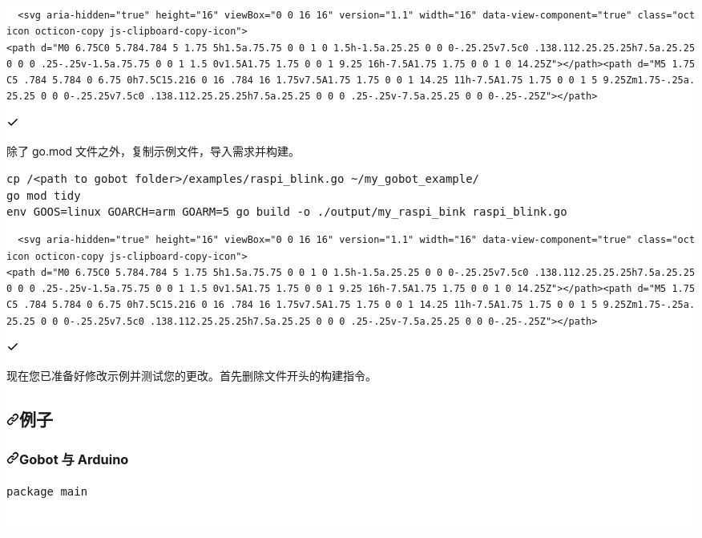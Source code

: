       <svg aria-hidden="true" height="16" viewBox="0 0 16 16" version="1.1" width="16" data-view-component="true" class="octicon octicon-copy js-clipboard-copy-icon">
    <path d="M0 6.75C0 5.784.784 5 1.75 5h1.5a.75.75 0 0 1 0 1.5h-1.5a.25.25 0 0 0-.25.25v7.5c0 .138.112.25.25.25h7.5a.25.25 0 0 0 .25-.25v-1.5a.75.75 0 0 1 1.5 0v1.5A1.75 1.75 0 0 1 9.25 16h-7.5A1.75 1.75 0 0 1 0 14.25Z"></path><path d="M5 1.75C5 .784 5.784 0 6.75 0h7.5C15.216 0 16 .784 16 1.75v7.5A1.75 1.75 0 0 1 14.25 11h-7.5A1.75 1.75 0 0 1 5 9.25Zm1.75-.25a.25.25 0 0 0-.25.25v7.5c0 .138.112.25.25.25h7.5a.25.25 0 0 0 .25-.25v-7.5a.25.25 0 0 0-.25-.25Z"></path>
</svg>
      <svg aria-hidden="true" height="16" viewBox="0 0 16 16" version="1.1" width="16" data-view-component="true" class="octicon octicon-check js-clipboard-check-icon color-fg-success d-none">
    <path d="M13.78 4.22a.75.75 0 0 1 0 1.06l-7.25 7.25a.75.75 0 0 1-1.06 0L2.22 9.28a.751.751 0 0 1 .018-1.042.751.751 0 0 1 1.042-.018L6 10.94l6.72-6.72a.75.75 0 0 1 1.06 0Z"></path>
</svg>
    </clipboard-copy>
  </div></div>
<p dir="auto"><font style="vertical-align: inherit;"><font style="vertical-align: inherit;">除了 go.mod 文件之外，复制示例文件，导入需求并构建。</font></font></p>
<div class="highlight highlight-source-shell notranslate position-relative overflow-auto" dir="auto"><pre>cp /<span class="pl-k">&lt;</span>path to gobot folder<span class="pl-k">&gt;</span>/examples/raspi_blink.go <span class="pl-k">~</span>/my_gobot_example/
go mod tidy
env GOOS=linux GOARCH=arm GOARM=5 go build -o ./output/my_raspi_bink raspi_blink.go</pre><div class="zeroclipboard-container">

      <svg aria-hidden="true" height="16" viewBox="0 0 16 16" version="1.1" width="16" data-view-component="true" class="octicon octicon-copy js-clipboard-copy-icon">
    <path d="M0 6.75C0 5.784.784 5 1.75 5h1.5a.75.75 0 0 1 0 1.5h-1.5a.25.25 0 0 0-.25.25v7.5c0 .138.112.25.25.25h7.5a.25.25 0 0 0 .25-.25v-1.5a.75.75 0 0 1 1.5 0v1.5A1.75 1.75 0 0 1 9.25 16h-7.5A1.75 1.75 0 0 1 0 14.25Z"></path><path d="M5 1.75C5 .784 5.784 0 6.75 0h7.5C15.216 0 16 .784 16 1.75v7.5A1.75 1.75 0 0 1 14.25 11h-7.5A1.75 1.75 0 0 1 5 9.25Zm1.75-.25a.25.25 0 0 0-.25.25v7.5c0 .138.112.25.25.25h7.5a.25.25 0 0 0 .25-.25v-7.5a.25.25 0 0 0-.25-.25Z"></path>
</svg>
      <svg aria-hidden="true" height="16" viewBox="0 0 16 16" version="1.1" width="16" data-view-component="true" class="octicon octicon-check js-clipboard-check-icon color-fg-success d-none">
    <path d="M13.78 4.22a.75.75 0 0 1 0 1.06l-7.25 7.25a.75.75 0 0 1-1.06 0L2.22 9.28a.751.751 0 0 1 .018-1.042.751.751 0 0 1 1.042-.018L6 10.94l6.72-6.72a.75.75 0 0 1 1.06 0Z"></path>
</svg>
    </clipboard-copy>
  </div></div>
<p dir="auto"><font style="vertical-align: inherit;"><font style="vertical-align: inherit;">现在您已准备好修改示例并测试您的更改。</font><font style="vertical-align: inherit;">首先删除文件开头的构建指令。</font></font></p>
<h2 tabindex="-1" dir="auto"><a id="user-content-examples" class="anchor" aria-hidden="true" tabindex="-1" href="#examples"><svg class="octicon octicon-link" viewBox="0 0 16 16" version="1.1" width="16" height="16" aria-hidden="true"><path d="m7.775 3.275 1.25-1.25a3.5 3.5 0 1 1 4.95 4.95l-2.5 2.5a3.5 3.5 0 0 1-4.95 0 .751.751 0 0 1 .018-1.042.751.751 0 0 1 1.042-.018 1.998 1.998 0 0 0 2.83 0l2.5-2.5a2.002 2.002 0 0 0-2.83-2.83l-1.25 1.25a.751.751 0 0 1-1.042-.018.751.751 0 0 1-.018-1.042Zm-4.69 9.64a1.998 1.998 0 0 0 2.83 0l1.25-1.25a.751.751 0 0 1 1.042.018.751.751 0 0 1 .018 1.042l-1.25 1.25a3.5 3.5 0 1 1-4.95-4.95l2.5-2.5a3.5 3.5 0 0 1 4.95 0 .751.751 0 0 1-.018 1.042.751.751 0 0 1-1.042.018 1.998 1.998 0 0 0-2.83 0l-2.5 2.5a1.998 1.998 0 0 0 0 2.83Z"></path></svg></a><font style="vertical-align: inherit;"><font style="vertical-align: inherit;">例子</font></font></h2>
<h3 tabindex="-1" dir="auto"><a id="user-content-gobot-with-arduino" class="anchor" aria-hidden="true" tabindex="-1" href="#gobot-with-arduino"><svg class="octicon octicon-link" viewBox="0 0 16 16" version="1.1" width="16" height="16" aria-hidden="true"><path d="m7.775 3.275 1.25-1.25a3.5 3.5 0 1 1 4.95 4.95l-2.5 2.5a3.5 3.5 0 0 1-4.95 0 .751.751 0 0 1 .018-1.042.751.751 0 0 1 1.042-.018 1.998 1.998 0 0 0 2.83 0l2.5-2.5a2.002 2.002 0 0 0-2.83-2.83l-1.25 1.25a.751.751 0 0 1-1.042-.018.751.751 0 0 1-.018-1.042Zm-4.69 9.64a1.998 1.998 0 0 0 2.83 0l1.25-1.25a.751.751 0 0 1 1.042.018.751.751 0 0 1 .018 1.042l-1.25 1.25a3.5 3.5 0 1 1-4.95-4.95l2.5-2.5a3.5 3.5 0 0 1 4.95 0 .751.751 0 0 1-.018 1.042.751.751 0 0 1-1.042.018 1.998 1.998 0 0 0-2.83 0l-2.5 2.5a1.998 1.998 0 0 0 0 2.83Z"></path></svg></a><font style="vertical-align: inherit;"><font style="vertical-align: inherit;">Gobot 与 Arduino</font></font></h3>
<div class="highlight highlight-source-go notranslate position-relative overflow-auto" dir="auto"><pre><span class="pl-k">package</span> main
